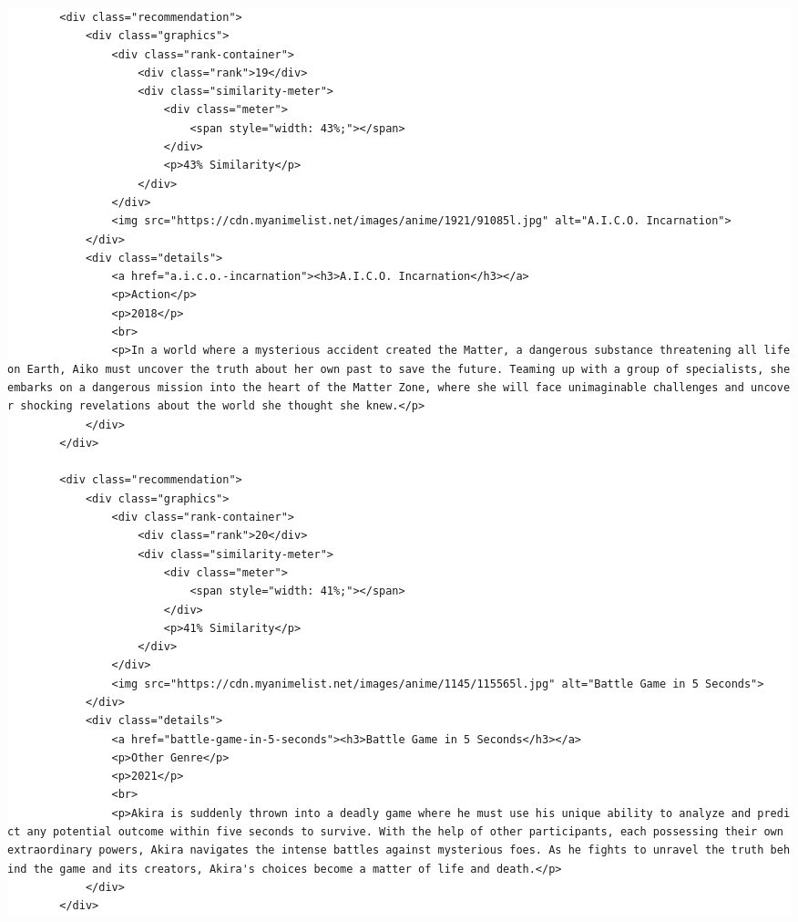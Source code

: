             <div class="recommendation">
                <div class="graphics">
                    <div class="rank-container">
                        <div class="rank">19</div>
                        <div class="similarity-meter">
                            <div class="meter">
                                <span style="width: 43%;"></span>
                            </div>
                            <p>43% Similarity</p>
                        </div>
                    </div>
                    <img src="https://cdn.myanimelist.net/images/anime/1921/91085l.jpg" alt="A.I.C.O. Incarnation">
                </div>
                <div class="details">
                    <a href="a.i.c.o.-incarnation"><h3>A.I.C.O. Incarnation</h3></a>
                    <p>Action</p>
                    <p>2018</p>
                    <br>
                    <p>In a world where a mysterious accident created the Matter, a dangerous substance threatening all life on Earth, Aiko must uncover the truth about her own past to save the future. Teaming up with a group of specialists, she embarks on a dangerous mission into the heart of the Matter Zone, where she will face unimaginable challenges and uncover shocking revelations about the world she thought she knew.</p>
                </div>
            </div>

            <div class="recommendation">
                <div class="graphics">
                    <div class="rank-container">
                        <div class="rank">20</div>
                        <div class="similarity-meter">
                            <div class="meter">
                                <span style="width: 41%;"></span>
                            </div>
                            <p>41% Similarity</p>
                        </div>
                    </div>
                    <img src="https://cdn.myanimelist.net/images/anime/1145/115565l.jpg" alt="Battle Game in 5 Seconds">
                </div>
                <div class="details">
                    <a href="battle-game-in-5-seconds"><h3>Battle Game in 5 Seconds</h3></a>
                    <p>Other Genre</p>
                    <p>2021</p>
                    <br>
                    <p>Akira is suddenly thrown into a deadly game where he must use his unique ability to analyze and predict any potential outcome within five seconds to survive. With the help of other participants, each possessing their own extraordinary powers, Akira navigates the intense battles against mysterious foes. As he fights to unravel the truth behind the game and its creators, Akira's choices become a matter of life and death.</p>
                </div>
            </div>

